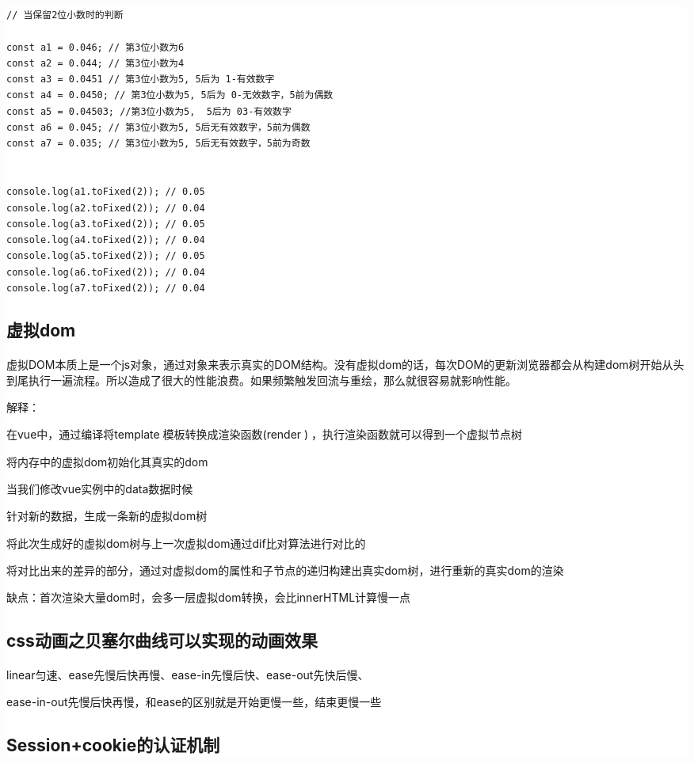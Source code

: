```
// 当保留2位小数时的判断

const a1 = 0.046; // 第3位小数为6
const a2 = 0.044; // 第3位小数为4
const a3 = 0.0451 // 第3位小数为5, 5后为 1-有效数字
const a4 = 0.0450; // 第3位小数为5, 5后为 0-无效数字，5前为偶数
const a5 = 0.04503; //第3位小数为5,  5后为 03-有效数字
const a6 = 0.045; // 第3位小数为5, 5后无有效数字，5前为偶数
const a7 = 0.035; // 第3位小数为5, 5后无有效数字，5前为奇数


console.log(a1.toFixed(2)); // 0.05
console.log(a2.toFixed(2)); // 0.04
console.log(a3.toFixed(2)); // 0.05
console.log(a4.toFixed(2)); // 0.04
console.log(a5.toFixed(2)); // 0.05
console.log(a6.toFixed(2)); // 0.04
console.log(a7.toFixed(2)); // 0.04
```



## 虚拟dom

虚拟DOM本质上是一个js对象，通过对象来表示真实的DOM结构。没有虚拟dom的话，每次DOM的更新浏览器都会从构建dom树开始从头到尾执行一遍流程。所以造成了很大的性能浪费。如果频繁触发回流与重绘，那么就很容易就影响性能。

解释：

在vue中，通过编译将template 模板转换成渲染函数(render ) ，执行渲染函数就可以得到一个虚拟节点树

将内存中的虚拟dom初始化其真实的dom

当我们修改vue实例中的data数据时候

针对新的数据，生成一条新的虚拟dom树

将此次生成好的虚拟dom树与上一次虚拟dom通过dif比对算法进行对比的

将对比出来的差异的部分，通过对虚拟dom的属性和子节点的递归构建出真实dom树，进行重新的真实dom的渲染



缺点：首次渲染大量dom时，会多一层虚拟dom转换，会比innerHTML计算慢一点



## css动画之贝塞尔曲线可以实现的动画效果

linear匀速、ease先慢后快再慢、ease-in先慢后快、ease-out先快后慢、

ease-in-out先慢后快再慢，和ease的区别就是开始更慢一些，结束更慢一些





## Session+cookie的认证机制
